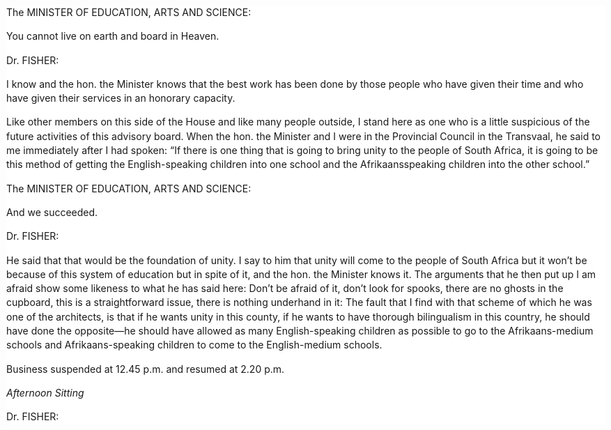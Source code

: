 <from>The <person refersTo="hansard_za">MINISTER OF EDUCATION, ARTS AND SCIENCE</person>:</from>

<p>You cannot live on earth and board in Heaven.</p>

</speech>

<speech by="#fisher">

<from>Dr. <person refersTo="hansard_za">FISHER</person>:</from>

<p>I know and the hon. the Minister knows that the best work has been done by those people who have given their time and who have given their services in an honorary capacity.</p>

<p>Like other members on this side of the House and like many people outside, I stand here as one who is a little suspicious of the future activities of this advisory board. When the hon. the Minister and I were in the Provincial Council in the Transvaal, he said to me immediately after I had spoken: &#x201C;If there is one thing that is going to bring unity to the people of South Africa, it is going to be this method of getting the English-speaking children into one school and the Afrikaansspeaking children into the other school.&#x201D;</p>

</speech>

<speech by="#minister_of_education_arts_and_science">

<from>The <person refersTo="hansard_za">MINISTER OF EDUCATION, ARTS AND SCIENCE</person>:</from>

<p>And we succeeded.</p>

</speech>

<speech by="#fisher">

<from>Dr. <person refersTo="hansard_za">FISHER</person>:</from>

<p>He said that that would be the foundation of unity. I say to him that unity will come to the people of South Africa but it won&#x2019;t be because of this system of education but in spite of it, and the hon. the Minister knows it. The arguments that he then put up I am afraid show some likeness to what he has said here: Don&#x2019;t be afraid of it, don&#x2019;t look for spooks, there are no ghosts in the cupboard, this is a straightforward issue, there is nothing underhand in it: The fault that I find with that scheme of which he was one of the architects, is that if he wants unity in this county, if he wants to have thorough bilingualism in this country, he should have done the opposite&#x2014;he should have allowed as many English-speaking children as possible to go to the Afrikaans-medium schools and Afrikaans-speaking children to come to the English-medium schools.</p>

<p>Business suspended at <recordedTime time="1962-06-15T12:45:00">12.45 p.m.</recordedTime> and resumed at <recordedTime time="1962-06-15T14:20:00">2.20 p.m.</recordedTime></p>

</speech>

<p><i>Afternoon Sitting</i></p>

<speech by="#fisher">

<from>Dr. <person refersTo="hansard_za">FISHER</person>:</from>
